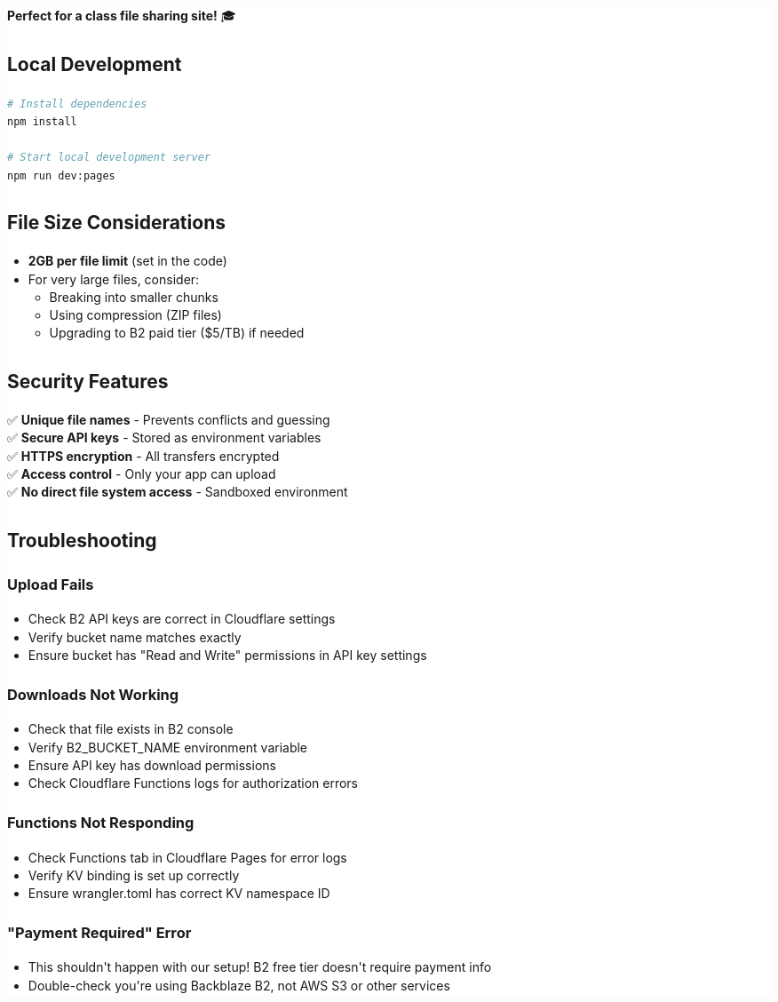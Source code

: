 **Perfect for a class file sharing site!** 🎓

## Local Development

```bash
# Install dependencies
npm install

# Start local development server  
npm run dev:pages
```

## File Size Considerations

- **2GB per file limit** (set in the code)
- For very large files, consider:
  - Breaking into smaller chunks
  - Using compression (ZIP files)
  - Upgrading to B2 paid tier ($5/TB) if needed

## Security Features

✅ **Unique file names** - Prevents conflicts and guessing  
✅ **Secure API keys** - Stored as environment variables  
✅ **HTTPS encryption** - All transfers encrypted  
✅ **Access control** - Only your app can upload  
✅ **No direct file system access** - Sandboxed environment  

## Troubleshooting

### Upload Fails
- Check B2 API keys are correct in Cloudflare settings
- Verify bucket name matches exactly
- Ensure bucket has "Read and Write" permissions in API key settings

### Downloads Not Working  
- Check that file exists in B2 console
- Verify B2_BUCKET_NAME environment variable
- Ensure API key has download permissions
- Check Cloudflare Functions logs for authorization errors

### Functions Not Responding
- Check Functions tab in Cloudflare Pages for error logs
- Verify KV binding is set up correctly
- Ensure wrangler.toml has correct KV namespace ID

### "Payment Required" Error
- This shouldn't happen with our setup! B2 free tier doesn't require payment info
- Double-check you're using Backblaze B2, not AWS S3 or other services
